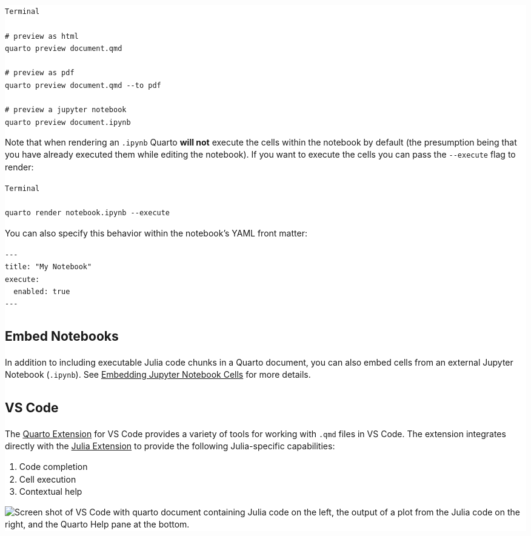     Terminal

    # preview as html
    quarto preview document.qmd

    # preview as pdf
    quarto preview document.qmd --to pdf

    # preview a jupyter notebook
    quarto preview document.ipynb

Note that when rendering an `.ipynb` Quarto **will not** execute the
cells within the notebook by default (the presumption being that you
have already executed them while editing the notebook). If you want to
execute the cells you can pass the `--execute` flag to render:

    Terminal

    quarto render notebook.ipynb --execute

You can also specify this behavior within the notebook’s YAML front
matter:

    ---
    title: "My Notebook"
    execute: 
      enabled: true
    ---

## Embed Notebooks

In addition to including executable Julia code chunks in a Quarto
document, you can also embed cells from an external Jupyter Notebook
(`.ipynb`). See [Embedding Jupyter Notebook
Cells](../../docs/authoring/notebook-embed.html) for more details.

## VS Code

The [Quarto
Extension](https://marketplace.visualstudio.com/items?itemName=quarto.quarto)
for VS Code provides a variety of tools for working with `.qmd` files in
VS Code. The extension integrates directly with the [Julia
Extension](https://www.julia-vscode.org/docs) to provide the following
Julia-specific capabilities:

1.  Code completion
2.  Cell execution
3.  Contextual help

<img src="images/julia-vscode.png" class="border img-fluid"
alt="Screen shot of VS Code with quarto document containing Julia code on the left, the output of a plot from the Julia code on the right, and the Quarto Help pane at the bottom." />

